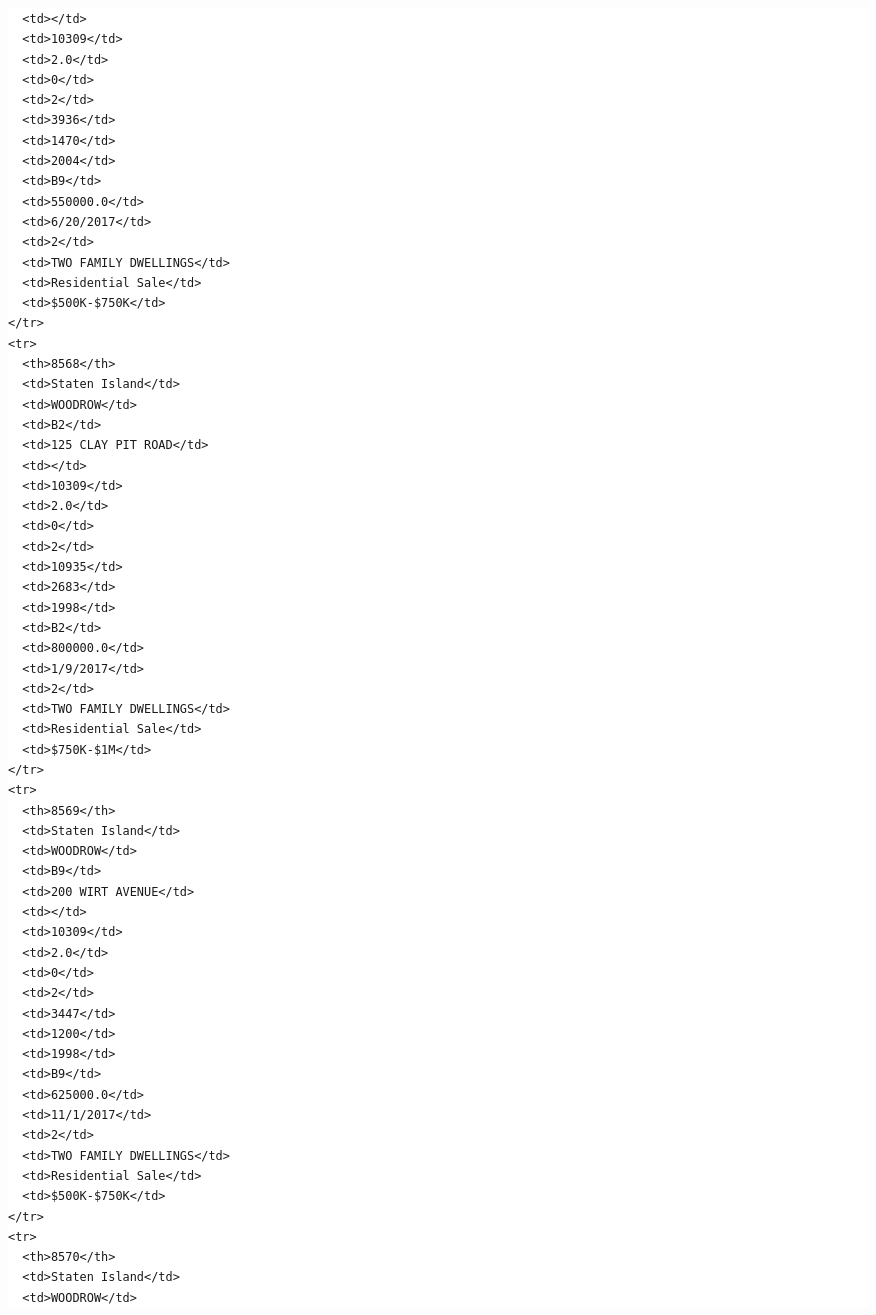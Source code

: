       <td></td>
      <td>10309</td>
      <td>2.0</td>
      <td>0</td>
      <td>2</td>
      <td>3936</td>
      <td>1470</td>
      <td>2004</td>
      <td>B9</td>
      <td>550000.0</td>
      <td>6/20/2017</td>
      <td>2</td>
      <td>TWO FAMILY DWELLINGS</td>
      <td>Residential Sale</td>
      <td>$500K-$750K</td>
    </tr>
    <tr>
      <th>8568</th>
      <td>Staten Island</td>
      <td>WOODROW</td>
      <td>B2</td>
      <td>125 CLAY PIT ROAD</td>
      <td></td>
      <td>10309</td>
      <td>2.0</td>
      <td>0</td>
      <td>2</td>
      <td>10935</td>
      <td>2683</td>
      <td>1998</td>
      <td>B2</td>
      <td>800000.0</td>
      <td>1/9/2017</td>
      <td>2</td>
      <td>TWO FAMILY DWELLINGS</td>
      <td>Residential Sale</td>
      <td>$750K-$1M</td>
    </tr>
    <tr>
      <th>8569</th>
      <td>Staten Island</td>
      <td>WOODROW</td>
      <td>B9</td>
      <td>200 WIRT AVENUE</td>
      <td></td>
      <td>10309</td>
      <td>2.0</td>
      <td>0</td>
      <td>2</td>
      <td>3447</td>
      <td>1200</td>
      <td>1998</td>
      <td>B9</td>
      <td>625000.0</td>
      <td>11/1/2017</td>
      <td>2</td>
      <td>TWO FAMILY DWELLINGS</td>
      <td>Residential Sale</td>
      <td>$500K-$750K</td>
    </tr>
    <tr>
      <th>8570</th>
      <td>Staten Island</td>
      <td>WOODROW</td>